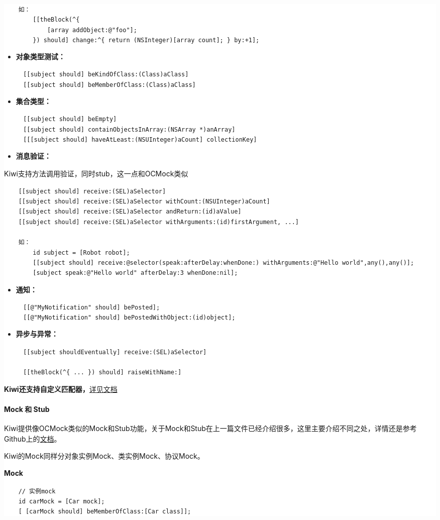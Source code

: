		如：
			[[theBlock(^{
        		[array addObject:@"foo"];
    		}) should] change:^{ return (NSInteger)[array count]; } by:+1];


* **对象类型测试：**
		
		[[subject should] beKindOfClass:(Class)aClass]
		[[subject should] beMemberOfClass:(Class)aClass]


* **集合类型：**

		[[subject should] beEmpty]
		[[subject should] containObjectsInArray:(NSArray *)anArray]
		[[[subject should] haveAtLeast:(NSUInteger)aCount] collectionKey]


* **消息验证：**

Kiwi支持方法调用验证，同时stub，这一点和OCMock类似

		[[subject should] receive:(SEL)aSelector]
		[[subject should] receive:(SEL)aSelector withCount:(NSUInteger)aCount]
		[[subject should] receive:(SEL)aSelector andReturn:(id)aValue]
		[[subject should] receive:(SEL)aSelector withArguments:(id)firstArgument, ...]

		如：
			id subject = [Robot robot];
			[[subject should] receive:@selector(speak:afterDelay:whenDone:) withArguments:@"Hello world",any(),any()];
			[subject speak:@"Hello world" afterDelay:3 whenDone:nil];
			
* **通知：**

		[[@"MyNotification" should] bePosted];
		[[@"MyNotification" should] bePostedWithObject:(id)object];
		
* **异步与异常：**

		[[subject shouldEventually] receive:(SEL)aSelector]
		
		[[theBlock(^{ ... }) should] raiseWithName:]
		
		
**Kiwi还支持自定义匹配器，**[详见文档](https://github.com/kiwi-bdd/Kiwi/wiki/Expectations)

#### Mock 和 Stub

Kiwi提供像OCMock类似的Mock和Stub功能，关于Mock和Stub在上一篇文件已经介绍很多，这里主要介绍不同之处，详情还是参考Github上的[文档](https://github.com/kiwi-bdd/Kiwi/wiki)。

Kiwi的Mock同样分对象实例Mock、类实例Mock、协议Mock。

**Mock**

		// 实例mock
		id carMock = [Car mock];
		[ [carMock should] beMemberOfClass:[Car class]];
		